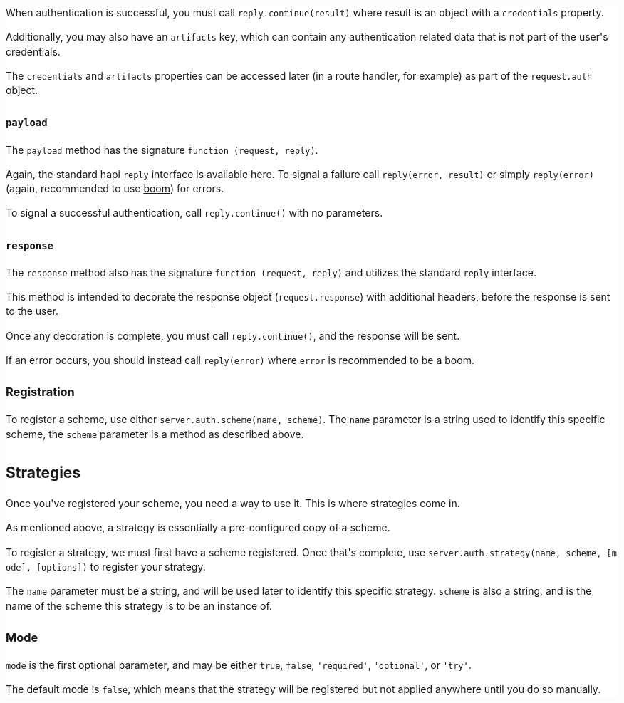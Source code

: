 When authentication is successful, you must call `reply.continue(result)` where result is an object with a `credentials` property.

Additionally, you may also have an `artifacts` key, which can contain any authentication related data that is not part of the user's credentials.

The `credentials` and `artifacts` properties can be accessed later (in a route handler, for example) as part of the `request.auth` object.

### `payload`

The `payload` method has the signature `function (request, reply)`.

Again, the standard hapi `reply` interface is available here. To signal a failure call `reply(error, result)` or simply `reply(error)` (again, recommended to use [boom](https://github.com/hapijs/boom)) for errors.

To signal a successful authentication, call `reply.continue()` with no parameters.

### `response`

The `response` method also has the signature `function (request, reply)` and utilizes the standard `reply` interface.

This method is intended to decorate the response object (`request.response`) with additional headers, before the response is sent to the user.

Once any decoration is complete, you must call `reply.continue()`, and the response will be sent.

If an error occurs, you should instead call `reply(error)` where `error` is recommended to be a [boom](https://github.com/hapijs/boom).

### Registration

To register a scheme, use either `server.auth.scheme(name, scheme)`. The `name` parameter is a string used to identify this specific scheme, the `scheme` parameter is a method as described above.

## Strategies

Once you've registered your scheme, you need a way to use it. This is where strategies come in.

As mentioned above, a strategy is essentially a pre-configured copy of a scheme.

To register a strategy, we must first have a scheme registered. Once that's complete, use `server.auth.strategy(name, scheme, [mode], [options])` to register your strategy.

The `name` parameter must be a string, and will be used later to identify this specific strategy. `scheme` is also a string, and is the name of the scheme this strategy is to be an instance of.

### Mode

`mode` is the first optional parameter, and may be either `true`, `false`, `'required'`, `'optional'`, or `'try'`.

The default mode is `false`, which means that the strategy will be registered but not applied anywhere until you do so manually.
